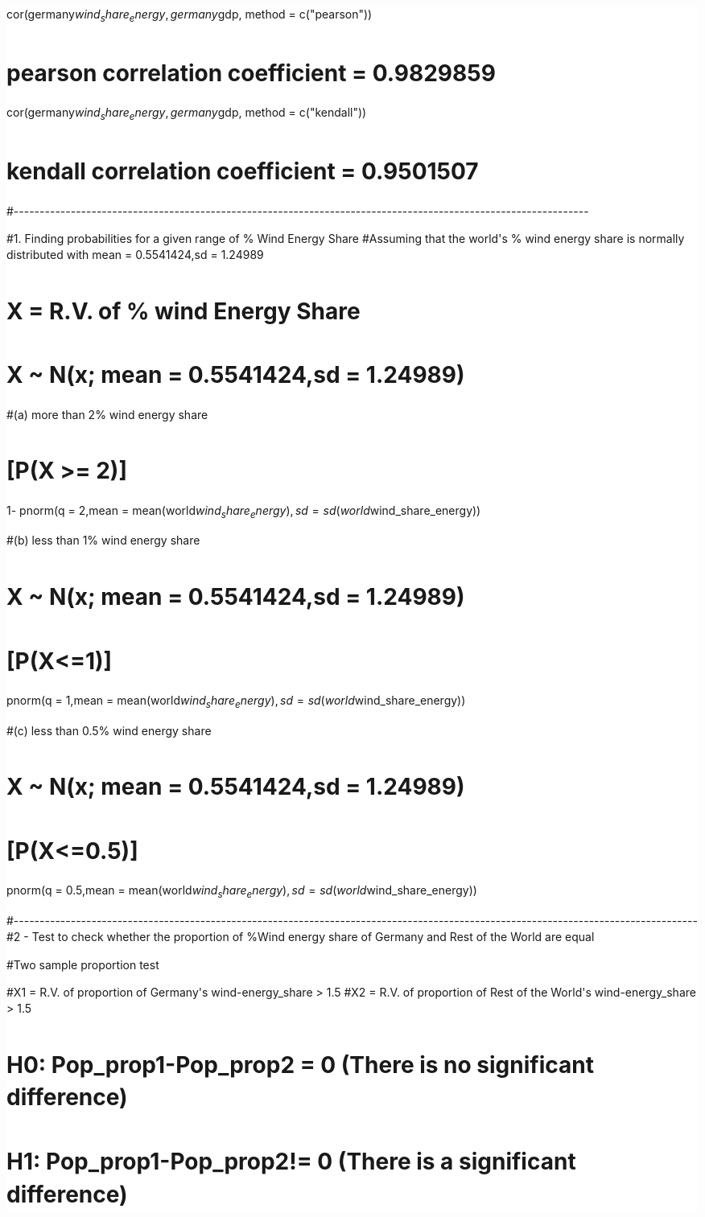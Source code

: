 
cor(germany$wind_share_energy, germany$gdp, method = c("pearson"))
# pearson correlation coefficient = 0.9829859
cor(germany$wind_share_energy, germany$gdp, method = c("kendall"))
# kendall correlation coefficient = 0.9501507

#---------------------------------------------------------------------------------------------------------------

#1. Finding probabilities for a given range of % Wind Energy Share
#Assuming that the world's % wind energy share is normally distributed with mean = 0.5541424,sd = 1.24989

# X = R.V. of % wind Energy Share
# X ~ N(x; mean = 0.5541424,sd = 1.24989)

#(a) more than 2% wind energy share
# [P(X >= 2)]
1- pnorm(q = 2,mean = mean(world$wind_share_energy),sd = sd(world$wind_share_energy))

#(b) less than 1% wind energy share
# X ~ N(x; mean = 0.5541424,sd = 1.24989)
# [P(X<=1)]
pnorm(q = 1,mean = mean(world$wind_share_energy),sd = sd(world$wind_share_energy))

#(c) less than 0.5% wind energy share
# X ~ N(x; mean = 0.5541424,sd = 1.24989)
# [P(X<=0.5)]
pnorm(q = 0.5,mean = mean(world$wind_share_energy),sd = sd(world$wind_share_energy))

#------------------------------------------------------------------------------------------------------------------------------------
#2 - Test to check whether the proportion of %Wind energy share of Germany and Rest of the World are equal

#Two sample proportion test

#X1 = R.V. of proportion of Germany's wind-energy_share > 1.5
#X2 = R.V. of proportion of Rest of the World's wind-energy_share > 1.5

# H0: Pop_prop1-Pop_prop2 = 0 (There is no significant difference) 
# H1: Pop_prop1-Pop_prop2!= 0 (There is a significant difference)
